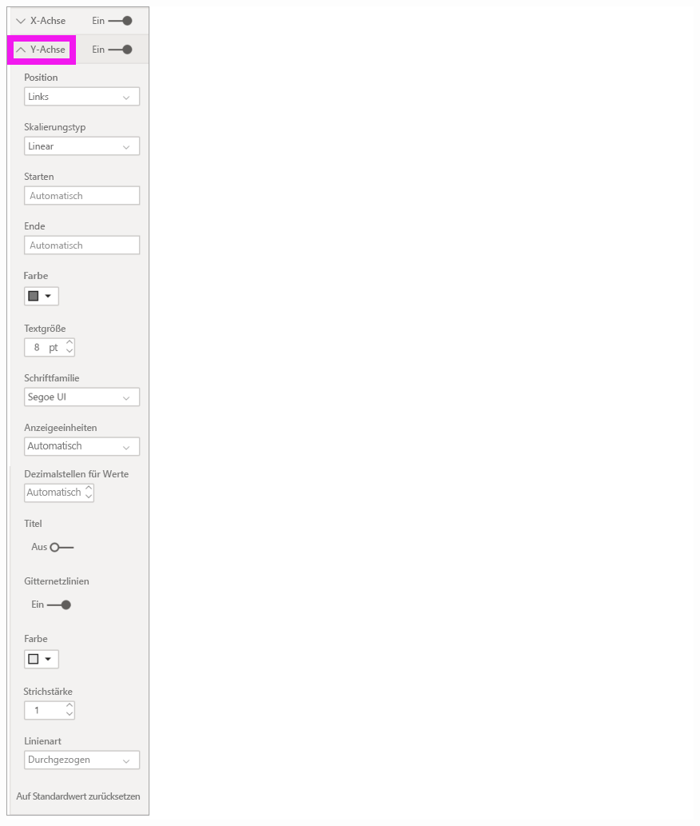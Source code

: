    ![Screenshot der Y-Achsenoptionen.](media/power-bi-visualization-customize-x-axis-and-y-axis/power-bi-axis-y.png)
